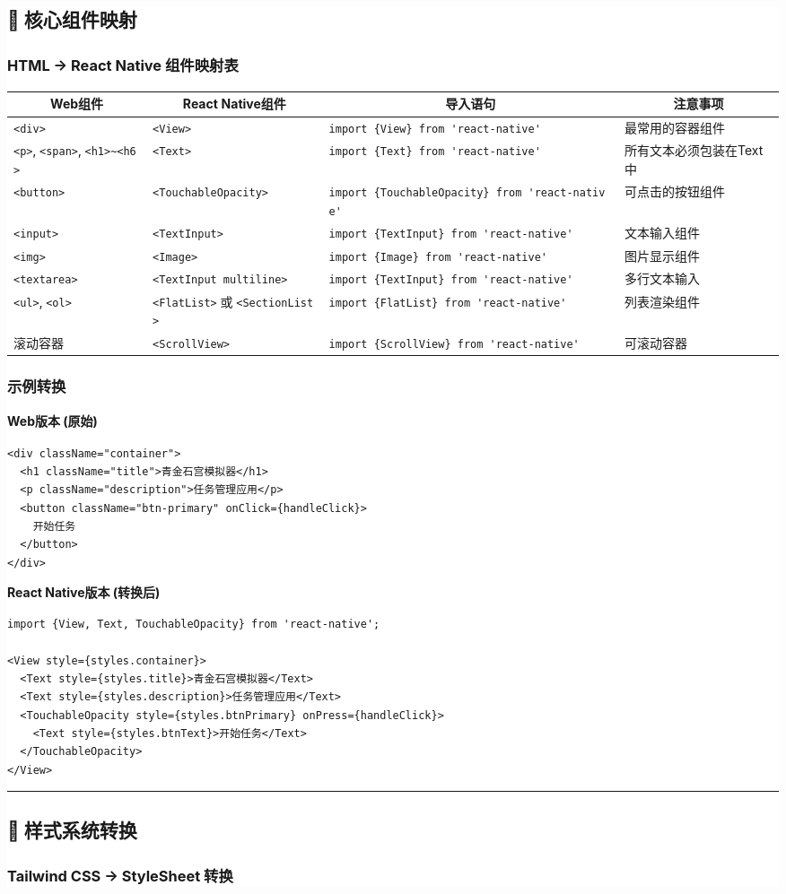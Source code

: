 
## 🔄 核心组件映射

### HTML → React Native 组件映射表

| Web组件 | React Native组件 | 导入语句 | 注意事项 |
|---------|------------------|----------|----------|
| `<div>` | `<View>` | `import {View} from 'react-native'` | 最常用的容器组件 |
| `<p>`, `<span>`, `<h1>~<h6>` | `<Text>` | `import {Text} from 'react-native'` | 所有文本必须包装在Text中 |
| `<button>` | `<TouchableOpacity>` | `import {TouchableOpacity} from 'react-native'` | 可点击的按钮组件 |
| `<input>` | `<TextInput>` | `import {TextInput} from 'react-native'` | 文本输入组件 |
| `<img>` | `<Image>` | `import {Image} from 'react-native'` | 图片显示组件 |
| `<textarea>` | `<TextInput multiline>` | `import {TextInput} from 'react-native'` | 多行文本输入 |
| `<ul>`, `<ol>` | `<FlatList>` 或 `<SectionList>` | `import {FlatList} from 'react-native'` | 列表渲染组件 |
| 滚动容器 | `<ScrollView>` | `import {ScrollView} from 'react-native'` | 可滚动容器 |

### 示例转换

**Web版本 (原始)**
```tsx
<div className="container">
  <h1 className="title">青金石宫模拟器</h1>
  <p className="description">任务管理应用</p>
  <button className="btn-primary" onClick={handleClick}>
    开始任务
  </button>
</div>
```

**React Native版本 (转换后)**
```tsx
import {View, Text, TouchableOpacity} from 'react-native';

<View style={styles.container}>
  <Text style={styles.title}>青金石宫模拟器</Text>
  <Text style={styles.description}>任务管理应用</Text>
  <TouchableOpacity style={styles.btnPrimary} onPress={handleClick}>
    <Text style={styles.btnText}>开始任务</Text>
  </TouchableOpacity>
</View>
```

---

## 🎨 样式系统转换

### Tailwind CSS → StyleSheet 转换
